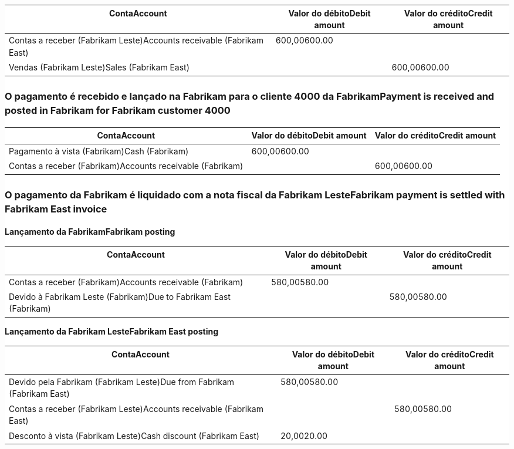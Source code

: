 | <span data-ttu-id="53275-183">Conta</span><span class="sxs-lookup"><span data-stu-id="53275-183">Account</span></span>                             | <span data-ttu-id="53275-184">Valor do débito</span><span class="sxs-lookup"><span data-stu-id="53275-184">Debit amount</span></span> | <span data-ttu-id="53275-185">Valor do crédito</span><span class="sxs-lookup"><span data-stu-id="53275-185">Credit amount</span></span> |
|-------------------------------------|--------------|---------------|
| <span data-ttu-id="53275-186">Contas a receber (Fabrikam Leste)</span><span class="sxs-lookup"><span data-stu-id="53275-186">Accounts receivable (Fabrikam East)</span></span> | <span data-ttu-id="53275-187">600,00</span><span class="sxs-lookup"><span data-stu-id="53275-187">600.00</span></span>       |               |
| <span data-ttu-id="53275-188">Vendas (Fabrikam Leste)</span><span class="sxs-lookup"><span data-stu-id="53275-188">Sales (Fabrikam East)</span></span>               |              | <span data-ttu-id="53275-189">600,00</span><span class="sxs-lookup"><span data-stu-id="53275-189">600.00</span></span>        |

### <a name="payment-is-received-and-posted-in-fabrikam-for-fabrikam-customer-4000"></a><span data-ttu-id="53275-190">O pagamento é recebido e lançado na Fabrikam para o cliente 4000 da Fabrikam</span><span class="sxs-lookup"><span data-stu-id="53275-190">Payment is received and posted in Fabrikam for Fabrikam customer 4000</span></span>

| <span data-ttu-id="53275-191">Conta</span><span class="sxs-lookup"><span data-stu-id="53275-191">Account</span></span>                        | <span data-ttu-id="53275-192">Valor do débito</span><span class="sxs-lookup"><span data-stu-id="53275-192">Debit amount</span></span> | <span data-ttu-id="53275-193">Valor do crédito</span><span class="sxs-lookup"><span data-stu-id="53275-193">Credit amount</span></span> |
|--------------------------------|--------------|---------------|
| <span data-ttu-id="53275-194">Pagamento à vista (Fabrikam)</span><span class="sxs-lookup"><span data-stu-id="53275-194">Cash (Fabrikam)</span></span>                | <span data-ttu-id="53275-195">600,00</span><span class="sxs-lookup"><span data-stu-id="53275-195">600.00</span></span>       |               |
| <span data-ttu-id="53275-196">Contas a receber (Fabrikam)</span><span class="sxs-lookup"><span data-stu-id="53275-196">Accounts receivable (Fabrikam)</span></span> |              | <span data-ttu-id="53275-197">600,00</span><span class="sxs-lookup"><span data-stu-id="53275-197">600.00</span></span>        |

### <a name="fabrikam-payment-is-settled-with-fabrikam-east-invoice"></a><span data-ttu-id="53275-198">O pagamento da Fabrikam é liquidado com a nota fiscal da Fabrikam Leste</span><span class="sxs-lookup"><span data-stu-id="53275-198">Fabrikam payment is settled with Fabrikam East invoice</span></span>

<span data-ttu-id="53275-199">**Lançamento da Fabrikam**</span><span class="sxs-lookup"><span data-stu-id="53275-199">**Fabrikam posting**</span></span>

| <span data-ttu-id="53275-200">Conta</span><span class="sxs-lookup"><span data-stu-id="53275-200">Account</span></span>                         | <span data-ttu-id="53275-201">Valor do débito</span><span class="sxs-lookup"><span data-stu-id="53275-201">Debit amount</span></span> | <span data-ttu-id="53275-202">Valor do crédito</span><span class="sxs-lookup"><span data-stu-id="53275-202">Credit amount</span></span> |
|---------------------------------|--------------|---------------|
| <span data-ttu-id="53275-203">Contas a receber (Fabrikam)</span><span class="sxs-lookup"><span data-stu-id="53275-203">Accounts receivable (Fabrikam)</span></span>  | <span data-ttu-id="53275-204">580,00</span><span class="sxs-lookup"><span data-stu-id="53275-204">580.00</span></span>       |               |
| <span data-ttu-id="53275-205">Devido à Fabrikam Leste (Fabrikam)</span><span class="sxs-lookup"><span data-stu-id="53275-205">Due to Fabrikam East (Fabrikam)</span></span> |              | <span data-ttu-id="53275-206">580,00</span><span class="sxs-lookup"><span data-stu-id="53275-206">580.00</span></span>        |

<span data-ttu-id="53275-207">**Lançamento da Fabrikam Leste**</span><span class="sxs-lookup"><span data-stu-id="53275-207">**Fabrikam East posting**</span></span>

| <span data-ttu-id="53275-208">Conta</span><span class="sxs-lookup"><span data-stu-id="53275-208">Account</span></span>                             | <span data-ttu-id="53275-209">Valor do débito</span><span class="sxs-lookup"><span data-stu-id="53275-209">Debit amount</span></span> | <span data-ttu-id="53275-210">Valor do crédito</span><span class="sxs-lookup"><span data-stu-id="53275-210">Credit amount</span></span> |
|-------------------------------------|--------------|---------------|
| <span data-ttu-id="53275-211">Devido pela Fabrikam (Fabrikam Leste)</span><span class="sxs-lookup"><span data-stu-id="53275-211">Due from Fabrikam (Fabrikam East)</span></span>   | <span data-ttu-id="53275-212">580,00</span><span class="sxs-lookup"><span data-stu-id="53275-212">580.00</span></span>       |               |
| <span data-ttu-id="53275-213">Contas a receber (Fabrikam Leste)</span><span class="sxs-lookup"><span data-stu-id="53275-213">Accounts receivable (Fabrikam East)</span></span> |              | <span data-ttu-id="53275-214">580,00</span><span class="sxs-lookup"><span data-stu-id="53275-214">580.00</span></span>        |
| <span data-ttu-id="53275-215">Desconto à vista (Fabrikam Leste)</span><span class="sxs-lookup"><span data-stu-id="53275-215">Cash discount (Fabrikam East)</span></span>       | <span data-ttu-id="53275-216">20,00</span><span class="sxs-lookup"><span data-stu-id="53275-216">20.00</span></span>        |               |